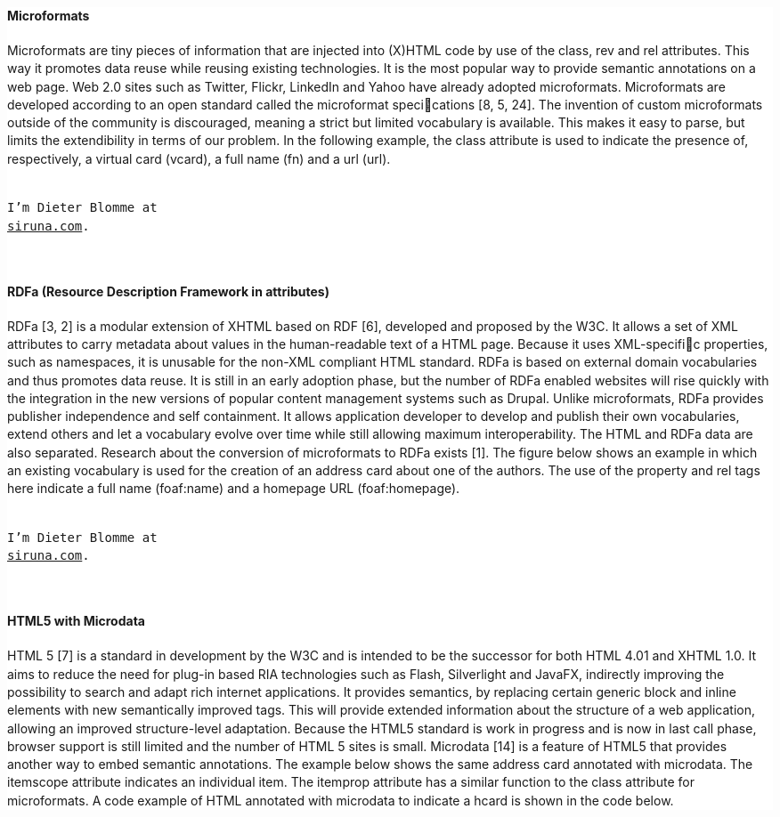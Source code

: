 #### Microformats

Microformats are tiny pieces of information that are injected into (X)HTML code by use of the class, rev and rel attributes. This way it promotes data reuse while reusing existing technologies. It is the most popular way to provide semantic annotations on a web page. Web 2.0 sites such as Twitter, Flickr, LinkedIn and Yahoo have already adopted microformats.
Microformats are developed according to an open standard called the microformat specications [8, 5, 24]. The invention of custom microformats outside of the community is discouraged, meaning a strict but limited vocabulary is available. This makes it easy to parse, but limits the extendibility in terms of our problem.
In the following example, the class attribute is used to indicate the presence of, respectively, a virtual card (vcard), a full name (fn) and a url (url).

<pre>
<p class="vcard">
I’m <span class="fn">Dieter Blomme</span> at
<a class="url" href="http://www.siruna.com/">siruna.com</a>.
</p>
</pre>

#### RDFa (Resource Description Framework in attributes)

RDFa [3, 2] is a modular extension of XHTML based on RDF [6], developed and proposed by the W3C. It allows a set of XML attributes to carry metadata about values in the human-readable text of a HTML page. Because it uses XML-specific properties, such as namespaces, it is unusable for the non-XML compliant HTML standard. RDFa is based on external domain vocabularies and thus promotes data reuse. It is still in an early adoption phase, but the number of RDFa enabled websites will rise quickly with the integration in the new versions of popular content management systems such as Drupal.
Unlike microformats, RDFa provides publisher independence and self containment. It allows application developer to develop and publish their own vocabularies, extend others and let a vocabulary evolve over time while still allowing maximum interoperability. The HTML and RDFa data are also separated. Research about the conversion of microformats to RDFa exists [1].
The figure below shows an example in which an existing vocabulary is used for the creation of an address card about one of the authors. The use of the property and rel tags here indicate a full name (foaf:name) and a homepage URL (foaf:homepage).

<pre>
<p xmlns:foaf="http://xmlns.com/foaf/0.1/" about="#me">
I’m <span property="foaf:name">Dieter Blomme</span> at
<a rel="foaf:homepage" href="http://www.siruna.com/">siruna.com</a>.
</p>
</pre>

#### HTML5 with Microdata

HTML 5 [7] is a standard in development by the W3C and is intended to be the successor for both HTML 4.01 and XHTML 1.0. It aims to reduce the need for plug-in based RIA technologies such as Flash, Silverlight and JavaFX, indirectly improving the possibility to search and adapt rich internet applications. It provides semantics, by replacing certain generic block and inline elements with new semantically improved tags. This will provide extended information about the structure of a web application, allowing an improved structure-level adaptation. Because the HTML5 standard is work in progress and is now in last call phase, browser support is still limited and the number of HTML 5 sites is small.
Microdata [14] is a feature of HTML5 that provides another way to embed semantic annotations. The example below shows the same address card annotated with microdata. The itemscope attribute indicates an individual item. The itemprop attribute has a similar function to the class attribute for microformats. A code example of HTML annotated with microdata to indicate a hcard is shown in the code below.
